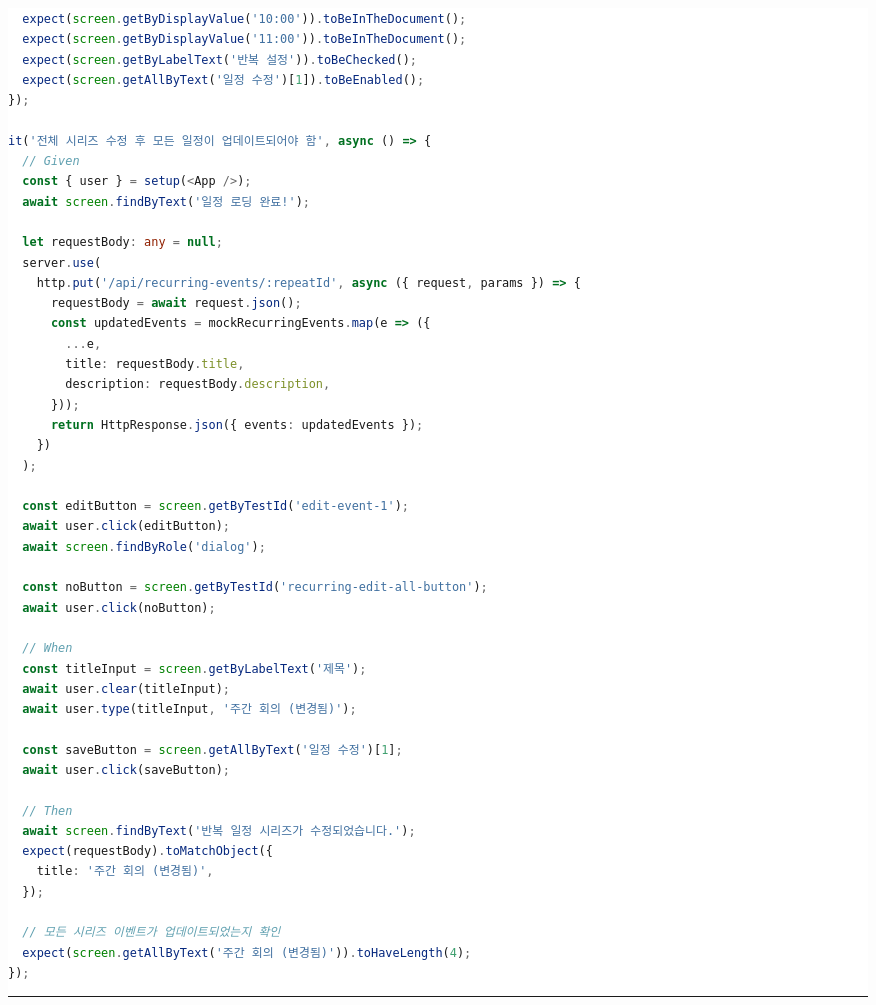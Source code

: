 ```typescript
  expect(screen.getByDisplayValue('10:00')).toBeInTheDocument();
  expect(screen.getByDisplayValue('11:00')).toBeInTheDocument();
  expect(screen.getByLabelText('반복 설정')).toBeChecked();
  expect(screen.getAllByText('일정 수정')[1]).toBeEnabled();
});

it('전체 시리즈 수정 후 모든 일정이 업데이트되어야 함', async () => {
  // Given
  const { user } = setup(<App />);
  await screen.findByText('일정 로딩 완료!');

  let requestBody: any = null;
  server.use(
    http.put('/api/recurring-events/:repeatId', async ({ request, params }) => {
      requestBody = await request.json();
      const updatedEvents = mockRecurringEvents.map(e => ({
        ...e,
        title: requestBody.title,
        description: requestBody.description,
      }));
      return HttpResponse.json({ events: updatedEvents });
    })
  );

  const editButton = screen.getByTestId('edit-event-1');
  await user.click(editButton);
  await screen.findByRole('dialog');

  const noButton = screen.getByTestId('recurring-edit-all-button');
  await user.click(noButton);

  // When
  const titleInput = screen.getByLabelText('제목');
  await user.clear(titleInput);
  await user.type(titleInput, '주간 회의 (변경됨)');

  const saveButton = screen.getAllByText('일정 수정')[1];
  await user.click(saveButton);

  // Then
  await screen.findByText('반복 일정 시리즈가 수정되었습니다.');
  expect(requestBody).toMatchObject({
    title: '주간 회의 (변경됨)',
  });

  // 모든 시리즈 이벤트가 업데이트되었는지 확인
  expect(screen.getAllByText('주간 회의 (변경됨)')).toHaveLength(4);
});
```

---

